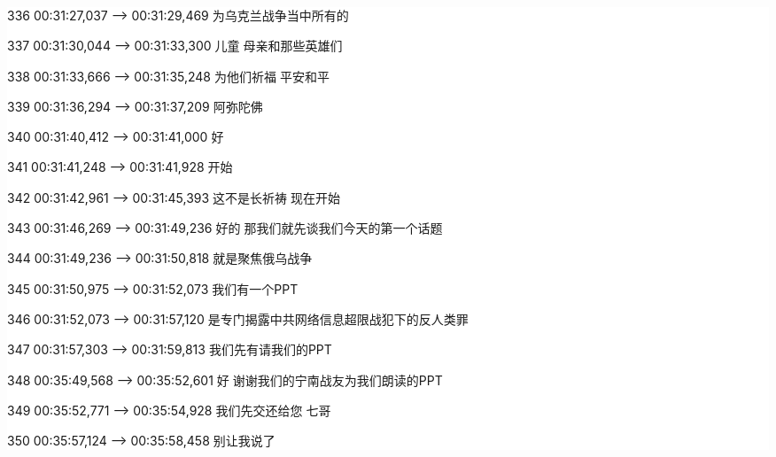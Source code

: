 336
00:31:27,037 –&gt; 00:31:29,469
为乌克兰战争当中所有的
 
337
00:31:30,044 –&gt; 00:31:33,300
儿童 母亲和那些英雄们
 
338
00:31:33,666 –&gt; 00:31:35,248
为他们祈福 平安和平
 
339
00:31:36,294 –&gt; 00:31:37,209
阿弥陀佛
 
340
00:31:40,412 –&gt; 00:31:41,000
好
 
341
00:31:41,248 –&gt; 00:31:41,928
开始
 
342
00:31:42,961 –&gt; 00:31:45,393
这不是长祈祷 现在开始
 
343
00:31:46,269 –&gt; 00:31:49,236
好的 那我们就先谈我们今天的第一个话题
 
344
00:31:49,236 –&gt; 00:31:50,818
就是聚焦俄乌战争
 
345
00:31:50,975 –&gt; 00:31:52,073
我们有一个PPT
 
346
00:31:52,073 –&gt; 00:31:57,120
是专门揭露中共网络信息超限战犯下的反人类罪
 
347
00:31:57,303 –&gt; 00:31:59,813
我们先有请我们的PPT
 
348
00:35:49,568 –&gt; 00:35:52,601
好 谢谢我们的宁南战友为我们朗读的PPT
 
349
00:35:52,771 –&gt; 00:35:54,928
我们先交还给您 七哥
 
350
00:35:57,124 –&gt; 00:35:58,458
别让我说了
 